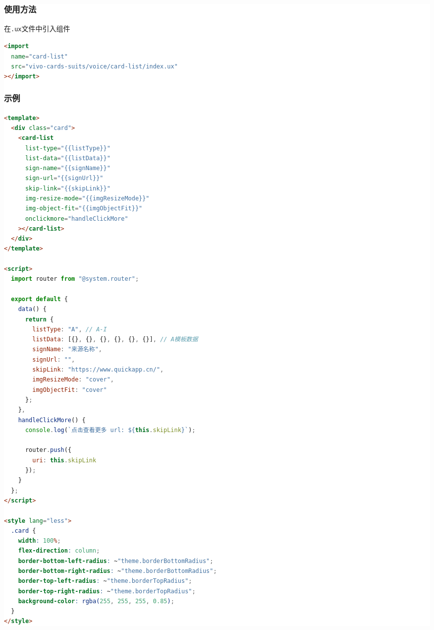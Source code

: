 ### 使用方法

在`.ux`文件中引入组件

```html
<import
  name="card-list"
  src="vivo-cards-suits/voice/card-list/index.ux"
></import>
```

### 示例

```html
<template>
  <div class="card">
    <card-list
      list-type="{{listType}}"
      list-data="{{listData}}"
      sign-name="{{signName}}"
      sign-url="{{signUrl}}"
      skip-link="{{skipLink}}"
      img-resize-mode="{{imgResizeMode}}"
      img-object-fit="{{imgObjectFit}}"
      onclickmore="handleClickMore"
    ></card-list>
  </div>
</template>

<script>
  import router from "@system.router";

  export default {
    data() {
      return {
        listType: "A", // A-I
        listData: [{}, {}, {}, {}, {}, {}], // A模板数据
        signName: "来源名称",
        signUrl: "",
        skipLink: "https://www.quickapp.cn/",
        imgResizeMode: "cover",
        imgObjectFit: "cover"
      };
    },
    handleClickMore() {
      console.log(`点击查看更多 url: ${this.skipLink}`);

      router.push({
        uri: this.skipLink
      });
    }
  };
</script>

<style lang="less">
  .card {
    width: 100%;
    flex-direction: column;
    border-bottom-left-radius: ~"theme.borderBottomRadius";
    border-bottom-right-radius: ~"theme.borderBottomRadius";
    border-top-left-radius: ~"theme.borderTopRadius";
    border-top-right-radius: ~"theme.borderTopRadius";
    background-color: rgba(255, 255, 255, 0.85);
  }
</style>
```